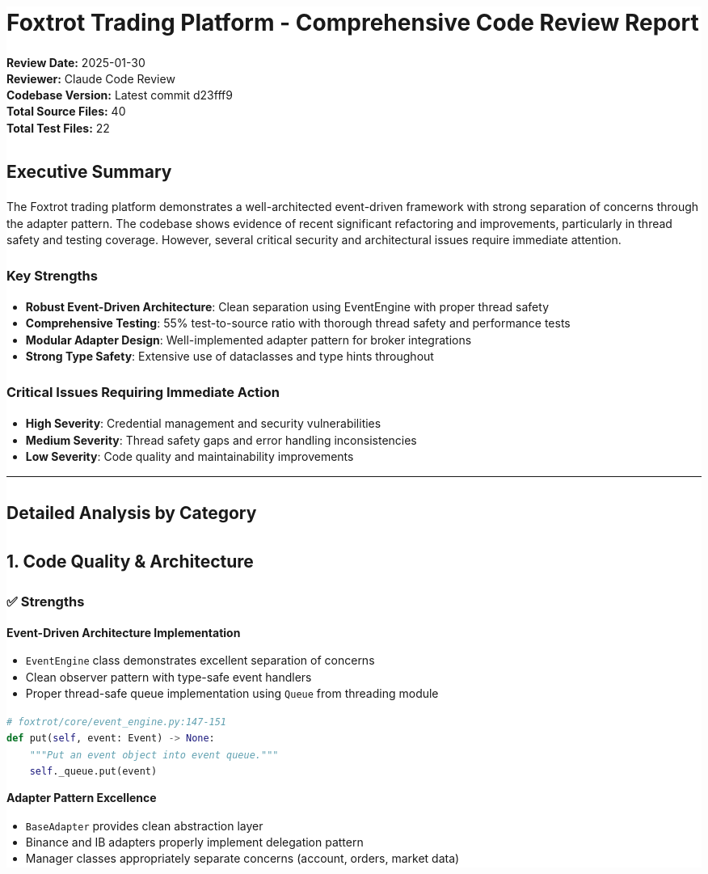 # Foxtrot Trading Platform - Comprehensive Code Review Report

**Review Date:** 2025-01-30  
**Reviewer:** Claude Code Review  
**Codebase Version:** Latest commit d23fff9  
**Total Source Files:** 40  
**Total Test Files:** 22  

## Executive Summary

The Foxtrot trading platform demonstrates a well-architected event-driven framework with strong separation of concerns through the adapter pattern. The codebase shows evidence of recent significant refactoring and improvements, particularly in thread safety and testing coverage. However, several critical security and architectural issues require immediate attention.

### Key Strengths
- **Robust Event-Driven Architecture**: Clean separation using EventEngine with proper thread safety
- **Comprehensive Testing**: 55% test-to-source ratio with thorough thread safety and performance tests
- **Modular Adapter Design**: Well-implemented adapter pattern for broker integrations
- **Strong Type Safety**: Extensive use of dataclasses and type hints throughout

### Critical Issues Requiring Immediate Action
- **High Severity**: Credential management and security vulnerabilities
- **Medium Severity**: Thread safety gaps and error handling inconsistencies
- **Low Severity**: Code quality and maintainability improvements

---

## Detailed Analysis by Category

## 1. Code Quality & Architecture

### ✅ Strengths

**Event-Driven Architecture Implementation**
- `EventEngine` class demonstrates excellent separation of concerns
- Clean observer pattern with type-safe event handlers
- Proper thread-safe queue implementation using `Queue` from threading module

```python
# foxtrot/core/event_engine.py:147-151
def put(self, event: Event) -> None:
    """Put an event object into event queue."""
    self._queue.put(event)
```

**Adapter Pattern Excellence**
- `BaseAdapter` provides clean abstraction layer
- Binance and IB adapters properly implement delegation pattern
- Manager classes appropriately separate concerns (account, orders, market data)
